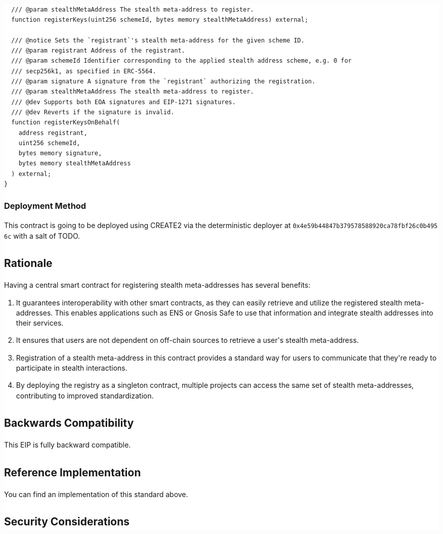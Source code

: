 ```solidity
  /// @param stealthMetaAddress The stealth meta-address to register.
  function registerKeys(uint256 schemeId, bytes memory stealthMetaAddress) external;

  /// @notice Sets the `registrant`'s stealth meta-address for the given scheme ID.
  /// @param registrant Address of the registrant.
  /// @param schemeId Identifier corresponding to the applied stealth address scheme, e.g. 0 for
  /// secp256k1, as specified in ERC-5564.
  /// @param signature A signature from the `registrant` authorizing the registration.
  /// @param stealthMetaAddress The stealth meta-address to register.
  /// @dev Supports both EOA signatures and EIP-1271 signatures.
  /// @dev Reverts if the signature is invalid.
  function registerKeysOnBehalf(
    address registrant,
    uint256 schemeId,
    bytes memory signature,
    bytes memory stealthMetaAddress
  ) external;
}

```

### Deployment Method

This contract is going to be deployed using CREATE2 via the deterministic deployer at `0x4e59b44847b379578588920ca78fbf26c0b4956c` with a salt of TODO.

## Rationale

Having a central smart contract for registering stealth meta-addresses has several benefits:

1. It guarantees interoperability with other smart contracts, as they can easily retrieve and utilize the registered stealth meta-addresses. This enables applications such as ENS or Gnosis Safe to use that information and integrate stealth addresses into their services.

2. It ensures that users are not dependent on off-chain sources to retrieve a user's stealth meta-address.

3. Registration of a stealth meta-address in this contract provides a standard way for users to communicate that they're ready to participate in stealth interactions.

4. By deploying the registry as a singleton contract, multiple projects can access the same set of stealth meta-addresses, contributing to improved standardization.

## Backwards Compatibility

This EIP is fully backward compatible.

## Reference Implementation

You can find an implementation of this standard above.

## Security Considerations
